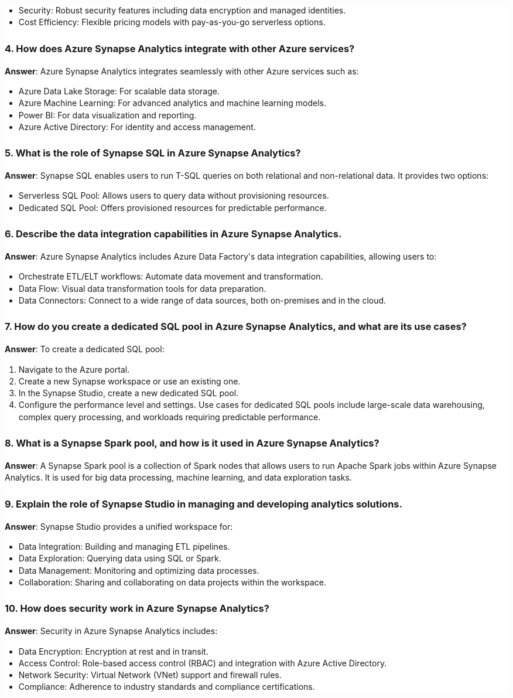 + Security: Robust security features including data encryption and managed identities.
+ Cost Efficiency: Flexible pricing models with pay-as-you-go serverless options.
### 4. How does Azure Synapse Analytics integrate with other Azure services?
**Answer**: Azure Synapse Analytics integrates seamlessly with other Azure services such as:
+ Azure Data Lake Storage: For scalable data storage.
+ Azure Machine Learning: For advanced analytics and machine learning models.
+ Power BI: For data visualization and reporting.
+ Azure Active Directory: For identity and access management.

### 5. What is the role of Synapse SQL in Azure Synapse Analytics?
**Answer**: Synapse SQL enables users to run T-SQL queries on both relational and non-relational data. It provides two options:
+ Serverless SQL Pool: Allows users to query data without provisioning resources.
+ Dedicated SQL Pool: Offers provisioned resources for predictable performance.
### 6. Describe the data integration capabilities in Azure Synapse Analytics.
**Answer**: Azure Synapse Analytics includes Azure Data Factory's data integration capabilities, allowing users to:
+ Orchestrate ETL/ELT workflows: Automate data movement and transformation.
+ Data Flow: Visual data transformation tools for data preparation.
+ Data Connectors: Connect to a wide range of data sources, both on-premises and in the cloud.
### 7. How do you create a dedicated SQL pool in Azure Synapse Analytics, and what are its use cases?
**Answer**: To create a dedicated SQL pool:
1. Navigate to the Azure portal.
2. Create a new Synapse workspace or use an existing one.
3. In the Synapse Studio, create a new dedicated SQL pool.
4. Configure the performance level and settings. Use cases for dedicated SQL pools include large-scale data warehousing, complex query processing, and workloads requiring predictable performance.
### 8. What is a Synapse Spark pool, and how is it used in Azure Synapse Analytics?
**Answer**: A Synapse Spark pool is a collection of Spark nodes that allows users to run Apache Spark jobs within Azure Synapse Analytics. It is used for big data processing, machine learning, and data exploration tasks.
### 9. Explain the role of Synapse Studio in managing and developing analytics solutions.
**Answer**: Synapse Studio provides a unified workspace for:
+ Data Integration: Building and managing ETL pipelines.
+ Data Exploration: Querying data using SQL or Spark.
+ Data Management: Monitoring and optimizing data processes.
+ Collaboration: Sharing and collaborating on data projects within the workspace.
### 10. How does security work in Azure Synapse Analytics?
**Answer**: Security in Azure Synapse Analytics includes:
+ Data Encryption: Encryption at rest and in transit.
+ Access Control: Role-based access control (RBAC) and integration with Azure Active Directory.
+ Network Security: Virtual Network (VNet) support and firewall rules.
+ Compliance: Adherence to industry standards and compliance certifications.
